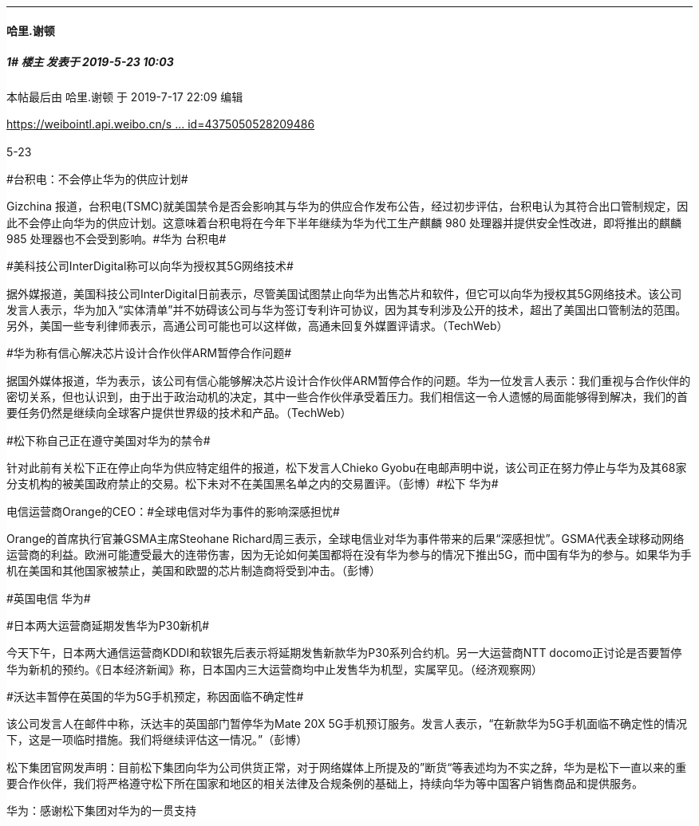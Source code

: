 

-----

####  哈里.谢顿  
##### 1#       楼主       发表于 2019-5-23 10:03



 本帖最后由 哈里.谢顿 于 2019-7-17 22:09 编辑 

[https://weibointl.api.weibo.cn/s ... id=4375050528209486](https://weibointl.api.weibo.cn/share/72241356.html?weibo_id=4375050528209486)

5-23


#台积电：不会停止华为的供应计划#   

Gizchina 报道，台积电(TSMC)就美国禁令是否会影响其与华为的供应合作发布公告，经过初步评估，台积电认为其符合出口管制规定，因此不会停止向华为的供应计划。这意味着台积电将在今年下半年继续为华为代工生产麒麟 980 处理器并提供安全性改进，即将推出的麒麟 985 处理器也不会受到影响。#华为 台积电#


#美科技公司InterDigital称可以向华为授权其5G网络技术#

据外媒报道，美国科技公司InterDigital日前表示，尽管美国试图禁止向华为出售芯片和软件，但它可以向华为授权其5G网络技术。该公司发言人表示，华为加入“实体清单”并不妨碍该公司与华为签订专利许可协议，因为其专利涉及公开的技术，超出了美国出口管制法的范围。另外，美国一些专利律师表示，高通公司可能也可以这样做，高通未回复外媒置评请求。（TechWeb）


#华为称有信心解决芯片设计合作伙伴ARM暂停合作问题#

据国外媒体报道，华为表示，该公司有信心能够解决芯片设计合作伙伴ARM暂停合作的问题。华为一位发言人表示：我们重视与合作伙伴的密切关系，但也认识到，由于出于政治动机的决定，其中一些合作伙伴承受着压力。我们相信这一令人遗憾的局面能够得到解决，我们的首要任务仍然是继续向全球客户提供世界级的技术和产品。（TechWeb）


#松下称自己正在遵守美国对华为的禁令#

针对此前有关松下正在停止向华为供应特定组件的报道，松下发言人Chieko Gyobu在电邮声明中说，该公司正在努力停止与华为及其68家分支机构的被美国政府禁止的交易。松下未对不在美国黑名单之内的交易置评。（彭博）#松下 华为#   


电信运营商Orange的CEO：#全球电信对华为事件的影响深感担忧#

Orange的首席执行官兼GSMA主席Steohane Richard周三表示，全球电信业对华为事件带来的后果“深感担忧”。GSMA代表全球移动网络运营商的利益。欧洲可能遭受最大的连带伤害，因为无论如何美国都将在没有华为参与的情况下推出5G，而中国有华为的参与。如果华为手机在美国和其他国家被禁止，美国和欧盟的芯片制造商将受到冲击。（彭博）

#英国电信 华为#


#日本两大运营商延期发售华为P30新机#

今天下午，日本两大通信运营商KDDI和软银先后表示将延期发售新款华为P30系列合约机。另一大运营商NTT docomo正讨论是否要暂停华为新机的预约。《日本经济新闻》称，日本国内三大运营商均中止发售华为机型，实属罕见。（经济观察网）


#沃达丰暂停在英国的华为5G手机预定，称因面临不确定性#

该公司发言人在邮件中称，沃达丰的英国部门暂停华为Mate 20X 5G手机预订服务。发言人表示，“在新款华为5G手机面临不确定性的情况下，这是一项临时措施。我们将继续评估这一情况。”（彭博）


松下集团官网发声明：目前松下集团向华为公司供货正常，对于网络媒体上所提及的”断货“等表述均为不实之辞，华为是松下一直以来的重要合作伙伴，我们将严格遵守松下所在国家和地区的相关法律及合规条例的基础上，持续向华为等中国客户销售商品和提供服务。 


华为：感谢松下集团对华为的一贯支持
